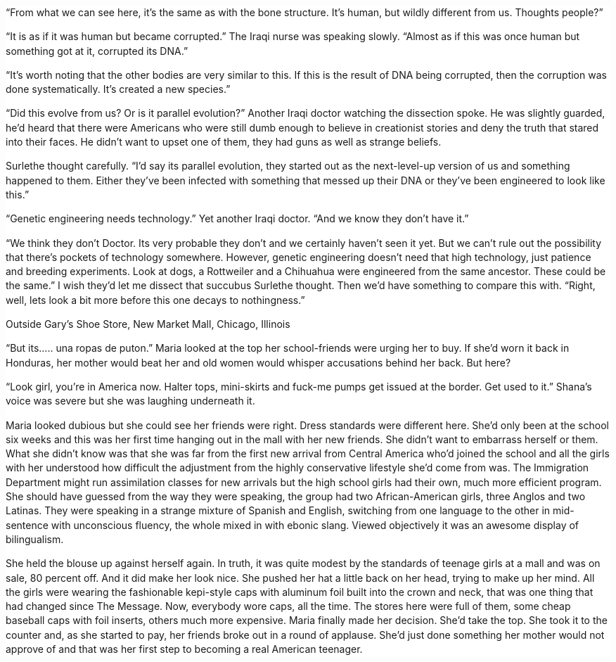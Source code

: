 “From what we can see here, it’s the same as with the bone structure. It’s human, but wildly different from us. Thoughts people?”

“It is as if it was human but became corrupted.” The Iraqi nurse was speaking slowly. “Almost as if this was once human but something got at it, corrupted its DNA.”

“It’s worth noting that the other bodies are very similar to this. If this is the result of DNA being corrupted, then the corruption was done systematically. It’s created a new species.”

“Did this evolve from us? Or is it parallel evolution?” Another Iraqi doctor watching the dissection spoke. He was slightly guarded, he’d heard that there were Americans who were still dumb enough to believe in creationist stories and deny the truth that stared into their faces. He didn’t want to upset one of them, they had guns as well as strange beliefs.

Surlethe thought carefully. “I’d say its parallel evolution, they started out as the next-level-up version of us and something happened to them. Either they’ve been infected with something that messed up their DNA or they’ve been engineered to look like this.”

“Genetic engineering needs technology.” Yet another Iraqi doctor. “And we know they don’t have it.”

“We think they don’t Doctor. Its very probable they don’t and we certainly haven’t seen it yet. But we can’t rule out the possibility that there’s pockets of technology somewhere. However, genetic engineering doesn’t need that high technology, just patience and breeding experiments. Look at dogs, a Rottweiler and a Chihuahua were engineered from the same ancestor. These could be the same.” I wish they’d let me dissect that succubus Surlethe thought. Then we’d have something to compare this with. “Right, well, lets look a bit more before this one decays to nothingness.”

Outside Gary’s Shoe Store, New Market Mall, Chicago, Illinois

“But its….. una ropas de puton.” Maria looked at the top her school-friends were urging her to buy. If she’d worn it back in Honduras, her mother would beat her and old women would whisper accusations behind her back. But here?

“Look girl, you’re in America now. Halter tops, mini-skirts and fuck-me pumps get issued at the border. Get used to it.” Shana’s voice was severe but she was laughing underneath it.

Maria looked dubious but she could see her friends were right. Dress standards were different here. She’d only been at the school six weeks and this was her first time hanging out in the mall with her new friends. She didn’t want to embarrass herself or them. What she didn’t know was that she was far from the first new arrival from Central America who’d joined the school and all the girls with her understood how difficult the adjustment from the highly conservative lifestyle she’d come from was. The Immigration Department might run assimilation classes for new arrivals but the high school girls had their own, much more efficient program. She should have guessed from the way they were speaking, the group had two African-American girls, three Anglos and two Latinas. They were speaking in a strange mixture of Spanish and English, switching from one language to the other in mid-sentence with unconscious fluency, the whole mixed in with ebonic slang. Viewed objectively it was an awesome display of bilingualism.

She held the blouse up against herself again. In truth, it was quite modest by the standards of teenage girls at a mall and was on sale, 80 percent off. And it did make her look nice. She pushed her hat a little back on her head, trying to make up her mind. All the girls were wearing the fashionable kepi-style caps with aluminum foil built into the crown and neck, that was one thing that had changed since The Message. Now, everybody wore caps, all the time. The stores here were full of them, some cheap baseball caps with foil inserts, others much more expensive. Maria finally made her decision. She’d take the top. She took it to the counter and, as she started to pay, her friends broke out in a round of applause. She’d just done something her mother would not approve of and that was her first step to becoming a real American teenager.
